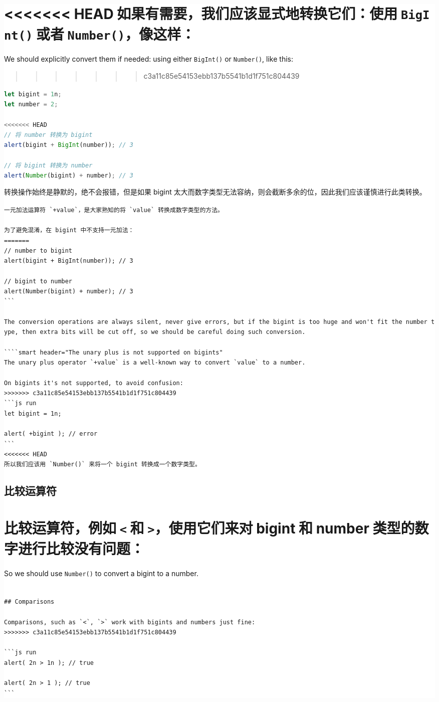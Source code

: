 <<<<<<< HEAD
如果有需要，我们应该显式地转换它们：使用 `BigInt()` 或者 `Number()`，像这样：
=======
We should explicitly convert them if needed: using either `BigInt()` or `Number()`, like this:
>>>>>>> c3a11c85e54153ebb137b5541b1d1f751c804439

```js run
let bigint = 1n;
let number = 2;

<<<<<<< HEAD
// 将 number 转换为 bigint
alert(bigint + BigInt(number)); // 3

// 将 bigint 转换为 number
alert(Number(bigint) + number); // 3
```

转换操作始终是静默的，绝不会报错，但是如果 bigint 太大而数字类型无法容纳，则会截断多余的位，因此我们应该谨慎进行此类转换。

````smart header="BigInt 不支持一元加法"
一元加法运算符 `+value`，是大家熟知的将 `value` 转换成数字类型的方法。

为了避免混淆，在 bigint 中不支持一元加法：
=======
// number to bigint
alert(bigint + BigInt(number)); // 3

// bigint to number
alert(Number(bigint) + number); // 3
```

The conversion operations are always silent, never give errors, but if the bigint is too huge and won't fit the number type, then extra bits will be cut off, so we should be careful doing such conversion.

````smart header="The unary plus is not supported on bigints"
The unary plus operator `+value` is a well-known way to convert `value` to a number.

On bigints it's not supported, to avoid confusion:
>>>>>>> c3a11c85e54153ebb137b5541b1d1f751c804439
```js run
let bigint = 1n;

alert( +bigint ); // error
```
<<<<<<< HEAD
所以我们应该用 `Number()` 来将一个 bigint 转换成一个数字类型。
````

## 比较运算符

比较运算符，例如 `<` 和 `>`，使用它们来对 bigint 和 number 类型的数字进行比较没有问题：
=======
So we should use `Number()` to convert a bigint to a number.
````

## Comparisons

Comparisons, such as `<`, `>` work with bigints and numbers just fine:
>>>>>>> c3a11c85e54153ebb137b5541b1d1f751c804439

```js run
alert( 2n > 1n ); // true

alert( 2n > 1 ); // true
```
````